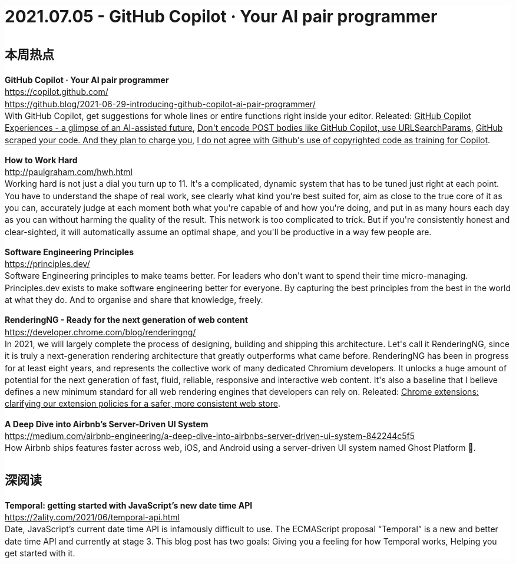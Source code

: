2021.07.05 - GitHub Copilot · Your AI pair programmer  
========  

## 本周热点

**GitHub Copilot · Your AI pair programmer**  
https://copilot.github.com/  
https://github.blog/2021-06-29-introducing-github-copilot-ai-pair-programmer/  
With GitHub Copilot, get suggestions for whole lines or entire functions right inside your editor. Releated: [GitHub Copilot Experiences - a glimpse of an AI-assisted future](https://blog.scottlogic.com/2021/07/03/github-copilot-first-thoughts.html), [Don't encode POST bodies like GitHub Copilot, use URLSearchParams](https://jakearchibald.com/2021/encoding-data-for-post-requests/), [GitHub scraped your code. And they plan to charge you](https://twitter.com/bphogan/status/1411097686854488067), [I do not agree with Github's use of copyrighted code as training for Copilot](https://thelig.ht/abandoning-github/).

**How to Work Hard**  
http://paulgraham.com/hwh.html  
Working hard is not just a dial you turn up to 11. It's a complicated, dynamic system that has to be tuned just right at each point. You have to understand the shape of real work, see clearly what kind you're best suited for, aim as close to the true core of it as you can, accurately judge at each moment both what you're capable of and how you're doing, and put in as many hours each day as you can without harming the quality of the result. This network is too complicated to trick. But if you're consistently honest and clear-sighted, it will automatically assume an optimal shape, and you'll be productive in a way few people are.

**Software Engineering Principles**  
https://principles.dev/  
Software Engineering principles to make teams better. For leaders who don't want to spend their time micro-managing. Principles.dev exists to make software engineering better for everyone. By capturing the best principles from the best in the world at what they do. And to organise and share that knowledge, freely.

**RenderingNG - Ready for the next generation of web content**  
https://developer.chrome.com/blog/renderingng/  
In 2021, we will largely complete the process of designing, building and shipping this architecture. Let's call it RenderingNG, since it is truly a next-generation rendering architecture that greatly outperforms what came before. RenderingNG has been in progress for at least eight years, and represents the collective work of many dedicated Chromium developers. It unlocks a huge amount of potential for the next generation of fast, fluid, reliable, responsive and interactive web content. It's also a baseline that I believe defines a new minimum standard for all web rendering engines that developers can rely on. Releated: [Chrome extensions: clarifying our extension policies for a safer, more consistent web store](https://developer.chrome.com/en/blog/policy-update-2sv/).

**A Deep Dive into Airbnb’s Server-Driven UI System**  
https://medium.com/airbnb-engineering/a-deep-dive-into-airbnbs-server-driven-ui-system-842244c5f5  
How Airbnb ships features faster across web, iOS, and Android using a server-driven UI system named Ghost Platform 👻.

## 深阅读

**Temporal: getting started with JavaScript’s new date time API**  
https://2ality.com/2021/06/temporal-api.html  
Date, JavaScript’s current date time API is infamously difficult to use. The ECMAScript proposal “Temporal” is a new and better date time API and currently at stage 3. This blog post has two goals: Giving you a feeling for how Temporal works, Helping you get started with it.
